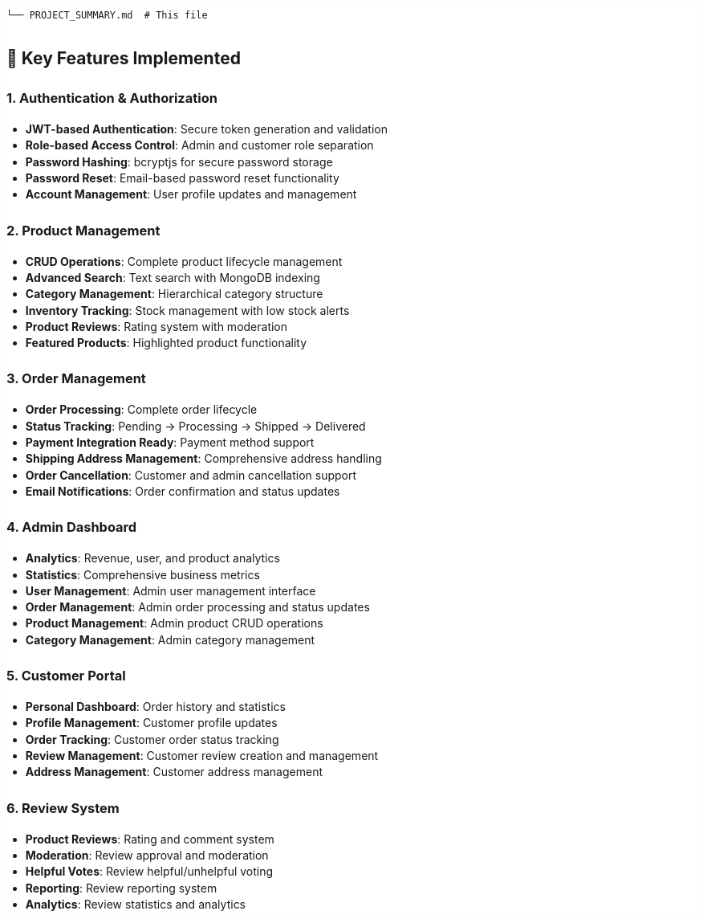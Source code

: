 ```
└── PROJECT_SUMMARY.md  # This file
```

## 🚀 Key Features Implemented

### 1. Authentication & Authorization
- **JWT-based Authentication**: Secure token generation and validation
- **Role-based Access Control**: Admin and customer role separation
- **Password Hashing**: bcryptjs for secure password storage
- **Password Reset**: Email-based password reset functionality
- **Account Management**: User profile updates and management

### 2. Product Management
- **CRUD Operations**: Complete product lifecycle management
- **Advanced Search**: Text search with MongoDB indexing
- **Category Management**: Hierarchical category structure
- **Inventory Tracking**: Stock management with low stock alerts
- **Product Reviews**: Rating system with moderation
- **Featured Products**: Highlighted product functionality

### 3. Order Management
- **Order Processing**: Complete order lifecycle
- **Status Tracking**: Pending → Processing → Shipped → Delivered
- **Payment Integration Ready**: Payment method support
- **Shipping Address Management**: Comprehensive address handling
- **Order Cancellation**: Customer and admin cancellation support
- **Email Notifications**: Order confirmation and status updates

### 4. Admin Dashboard
- **Analytics**: Revenue, user, and product analytics
- **Statistics**: Comprehensive business metrics
- **User Management**: Admin user management interface
- **Order Management**: Admin order processing and status updates
- **Product Management**: Admin product CRUD operations
- **Category Management**: Admin category management

### 5. Customer Portal
- **Personal Dashboard**: Order history and statistics
- **Profile Management**: Customer profile updates
- **Order Tracking**: Customer order status tracking
- **Review Management**: Customer review creation and management
- **Address Management**: Customer address management

### 6. Review System
- **Product Reviews**: Rating and comment system
- **Moderation**: Review approval and moderation
- **Helpful Votes**: Review helpful/unhelpful voting
- **Reporting**: Review reporting system
- **Analytics**: Review statistics and analytics
